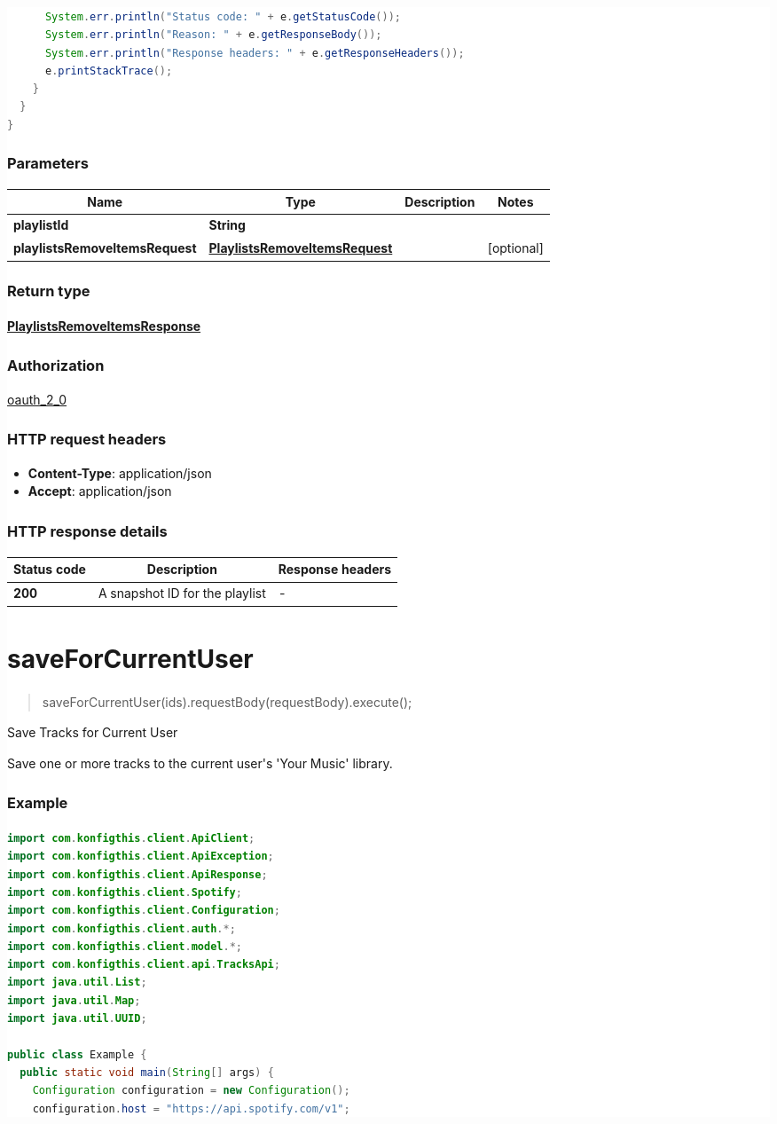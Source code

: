 ```java
      System.err.println("Status code: " + e.getStatusCode());
      System.err.println("Reason: " + e.getResponseBody());
      System.err.println("Response headers: " + e.getResponseHeaders());
      e.printStackTrace();
    }
  }
}

```

### Parameters

| Name | Type | Description  | Notes |
|------------- | ------------- | ------------- | -------------|
| **playlistId** | **String**|  | |
| **playlistsRemoveItemsRequest** | [**PlaylistsRemoveItemsRequest**](PlaylistsRemoveItemsRequest.md)|  | [optional] |

### Return type

[**PlaylistsRemoveItemsResponse**](PlaylistsRemoveItemsResponse.md)

### Authorization

[oauth_2_0](../README.md#oauth_2_0)

### HTTP request headers

 - **Content-Type**: application/json
 - **Accept**: application/json

### HTTP response details
| Status code | Description | Response headers |
|-------------|-------------|------------------|
| **200** | A snapshot ID for the playlist |  -  |

<a name="saveForCurrentUser"></a>
# **saveForCurrentUser**
> saveForCurrentUser(ids).requestBody(requestBody).execute();

Save Tracks for Current User 

Save one or more tracks to the current user&#39;s &#39;Your Music&#39; library. 

### Example
```java
import com.konfigthis.client.ApiClient;
import com.konfigthis.client.ApiException;
import com.konfigthis.client.ApiResponse;
import com.konfigthis.client.Spotify;
import com.konfigthis.client.Configuration;
import com.konfigthis.client.auth.*;
import com.konfigthis.client.model.*;
import com.konfigthis.client.api.TracksApi;
import java.util.List;
import java.util.Map;
import java.util.UUID;

public class Example {
  public static void main(String[] args) {
    Configuration configuration = new Configuration();
    configuration.host = "https://api.spotify.com/v1";
```